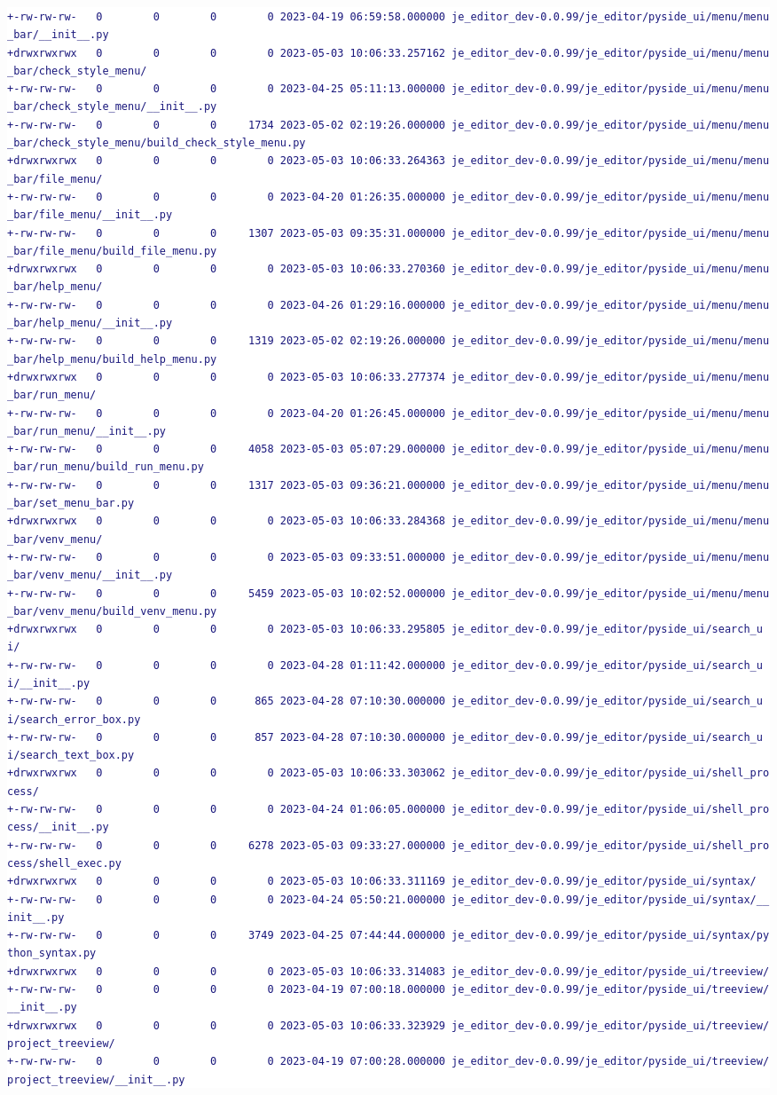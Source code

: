 ```diff
+-rw-rw-rw-   0        0        0        0 2023-04-19 06:59:58.000000 je_editor_dev-0.0.99/je_editor/pyside_ui/menu/menu_bar/__init__.py
+drwxrwxrwx   0        0        0        0 2023-05-03 10:06:33.257162 je_editor_dev-0.0.99/je_editor/pyside_ui/menu/menu_bar/check_style_menu/
+-rw-rw-rw-   0        0        0        0 2023-04-25 05:11:13.000000 je_editor_dev-0.0.99/je_editor/pyside_ui/menu/menu_bar/check_style_menu/__init__.py
+-rw-rw-rw-   0        0        0     1734 2023-05-02 02:19:26.000000 je_editor_dev-0.0.99/je_editor/pyside_ui/menu/menu_bar/check_style_menu/build_check_style_menu.py
+drwxrwxrwx   0        0        0        0 2023-05-03 10:06:33.264363 je_editor_dev-0.0.99/je_editor/pyside_ui/menu/menu_bar/file_menu/
+-rw-rw-rw-   0        0        0        0 2023-04-20 01:26:35.000000 je_editor_dev-0.0.99/je_editor/pyside_ui/menu/menu_bar/file_menu/__init__.py
+-rw-rw-rw-   0        0        0     1307 2023-05-03 09:35:31.000000 je_editor_dev-0.0.99/je_editor/pyside_ui/menu/menu_bar/file_menu/build_file_menu.py
+drwxrwxrwx   0        0        0        0 2023-05-03 10:06:33.270360 je_editor_dev-0.0.99/je_editor/pyside_ui/menu/menu_bar/help_menu/
+-rw-rw-rw-   0        0        0        0 2023-04-26 01:29:16.000000 je_editor_dev-0.0.99/je_editor/pyside_ui/menu/menu_bar/help_menu/__init__.py
+-rw-rw-rw-   0        0        0     1319 2023-05-02 02:19:26.000000 je_editor_dev-0.0.99/je_editor/pyside_ui/menu/menu_bar/help_menu/build_help_menu.py
+drwxrwxrwx   0        0        0        0 2023-05-03 10:06:33.277374 je_editor_dev-0.0.99/je_editor/pyside_ui/menu/menu_bar/run_menu/
+-rw-rw-rw-   0        0        0        0 2023-04-20 01:26:45.000000 je_editor_dev-0.0.99/je_editor/pyside_ui/menu/menu_bar/run_menu/__init__.py
+-rw-rw-rw-   0        0        0     4058 2023-05-03 05:07:29.000000 je_editor_dev-0.0.99/je_editor/pyside_ui/menu/menu_bar/run_menu/build_run_menu.py
+-rw-rw-rw-   0        0        0     1317 2023-05-03 09:36:21.000000 je_editor_dev-0.0.99/je_editor/pyside_ui/menu/menu_bar/set_menu_bar.py
+drwxrwxrwx   0        0        0        0 2023-05-03 10:06:33.284368 je_editor_dev-0.0.99/je_editor/pyside_ui/menu/menu_bar/venv_menu/
+-rw-rw-rw-   0        0        0        0 2023-05-03 09:33:51.000000 je_editor_dev-0.0.99/je_editor/pyside_ui/menu/menu_bar/venv_menu/__init__.py
+-rw-rw-rw-   0        0        0     5459 2023-05-03 10:02:52.000000 je_editor_dev-0.0.99/je_editor/pyside_ui/menu/menu_bar/venv_menu/build_venv_menu.py
+drwxrwxrwx   0        0        0        0 2023-05-03 10:06:33.295805 je_editor_dev-0.0.99/je_editor/pyside_ui/search_ui/
+-rw-rw-rw-   0        0        0        0 2023-04-28 01:11:42.000000 je_editor_dev-0.0.99/je_editor/pyside_ui/search_ui/__init__.py
+-rw-rw-rw-   0        0        0      865 2023-04-28 07:10:30.000000 je_editor_dev-0.0.99/je_editor/pyside_ui/search_ui/search_error_box.py
+-rw-rw-rw-   0        0        0      857 2023-04-28 07:10:30.000000 je_editor_dev-0.0.99/je_editor/pyside_ui/search_ui/search_text_box.py
+drwxrwxrwx   0        0        0        0 2023-05-03 10:06:33.303062 je_editor_dev-0.0.99/je_editor/pyside_ui/shell_process/
+-rw-rw-rw-   0        0        0        0 2023-04-24 01:06:05.000000 je_editor_dev-0.0.99/je_editor/pyside_ui/shell_process/__init__.py
+-rw-rw-rw-   0        0        0     6278 2023-05-03 09:33:27.000000 je_editor_dev-0.0.99/je_editor/pyside_ui/shell_process/shell_exec.py
+drwxrwxrwx   0        0        0        0 2023-05-03 10:06:33.311169 je_editor_dev-0.0.99/je_editor/pyside_ui/syntax/
+-rw-rw-rw-   0        0        0        0 2023-04-24 05:50:21.000000 je_editor_dev-0.0.99/je_editor/pyside_ui/syntax/__init__.py
+-rw-rw-rw-   0        0        0     3749 2023-04-25 07:44:44.000000 je_editor_dev-0.0.99/je_editor/pyside_ui/syntax/python_syntax.py
+drwxrwxrwx   0        0        0        0 2023-05-03 10:06:33.314083 je_editor_dev-0.0.99/je_editor/pyside_ui/treeview/
+-rw-rw-rw-   0        0        0        0 2023-04-19 07:00:18.000000 je_editor_dev-0.0.99/je_editor/pyside_ui/treeview/__init__.py
+drwxrwxrwx   0        0        0        0 2023-05-03 10:06:33.323929 je_editor_dev-0.0.99/je_editor/pyside_ui/treeview/project_treeview/
+-rw-rw-rw-   0        0        0        0 2023-04-19 07:00:28.000000 je_editor_dev-0.0.99/je_editor/pyside_ui/treeview/project_treeview/__init__.py
```